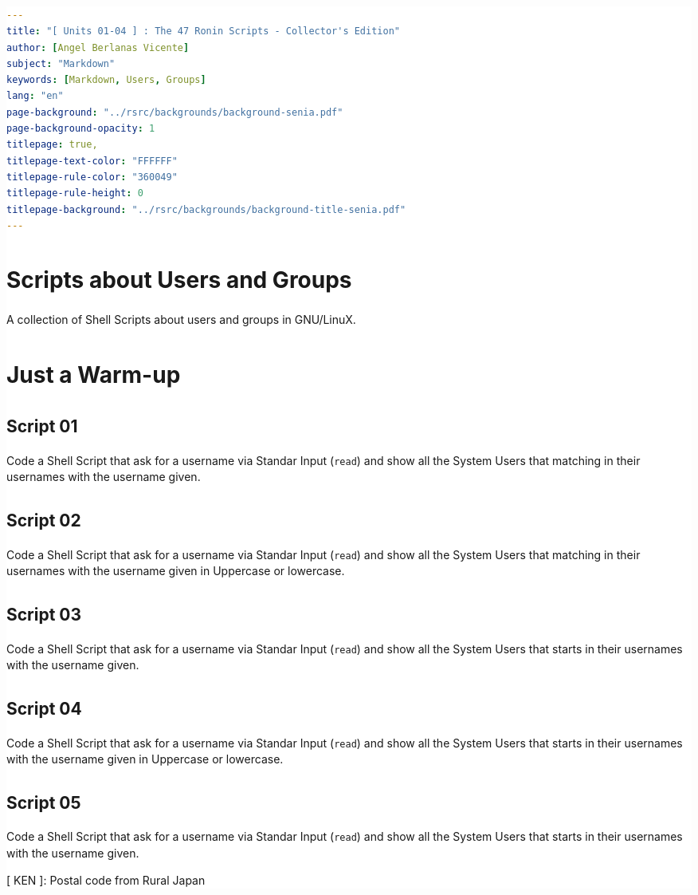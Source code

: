 ```yaml
---
title: "[ Units 01-04 ] : The 47 Ronin Scripts - Collector's Edition"
author: [Angel Berlanas Vicente]
subject: "Markdown"
keywords: [Markdown, Users, Groups]
lang: "en"
page-background: "../rsrc/backgrounds/background-senia.pdf"
page-background-opacity: 1
titlepage: true,
titlepage-text-color: "FFFFFF"
titlepage-rule-color: "360049"
titlepage-rule-height: 0
titlepage-background: "../rsrc/backgrounds/background-title-senia.pdf"
---
```


# Scripts about Users and Groups

A collection of Shell Scripts about users and groups in GNU/LinuX.

# Just a Warm-up

## Script 01

Code a Shell Script that ask for a username via Standar Input (`read`) and show all the System Users that matching in their usernames with the username given.

## Script 02

Code a Shell Script that ask for a username via Standar Input (`read`) and show all the System Users that matching in their usernames with the username given in Uppercase or lowercase.

## Script 03

Code a Shell Script that ask for a username via Standar Input (`read`) and show all the System Users that starts in their usernames with the username given.

## Script 04

Code a Shell Script that ask for a username via Standar Input (`read`) and show all the System Users that starts in their usernames with the username given in Uppercase or lowercase.

## Script 05

Code a Shell Script that ask for a username via Standar Input (`read`) and show all the System Users that starts in their usernames with the username given.


 [ KEN ]: Postal code from Rural Japan